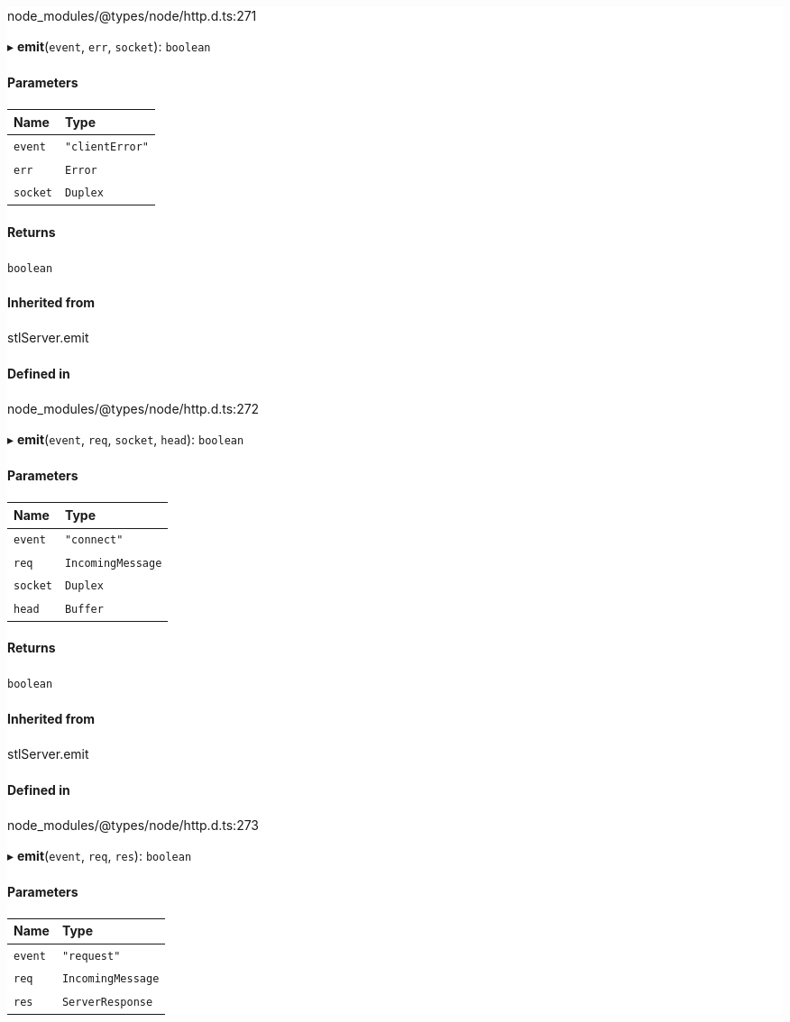 node_modules/@types/node/http.d.ts:271

▸ **emit**(`event`, `err`, `socket`): `boolean`

#### Parameters

| Name | Type |
| :------ | :------ |
| `event` | ``"clientError"`` |
| `err` | `Error` |
| `socket` | `Duplex` |

#### Returns

`boolean`

#### Inherited from

stlServer.emit

#### Defined in

node_modules/@types/node/http.d.ts:272

▸ **emit**(`event`, `req`, `socket`, `head`): `boolean`

#### Parameters

| Name | Type |
| :------ | :------ |
| `event` | ``"connect"`` |
| `req` | `IncomingMessage` |
| `socket` | `Duplex` |
| `head` | `Buffer` |

#### Returns

`boolean`

#### Inherited from

stlServer.emit

#### Defined in

node_modules/@types/node/http.d.ts:273

▸ **emit**(`event`, `req`, `res`): `boolean`

#### Parameters

| Name | Type |
| :------ | :------ |
| `event` | ``"request"`` |
| `req` | `IncomingMessage` |
| `res` | `ServerResponse` |

